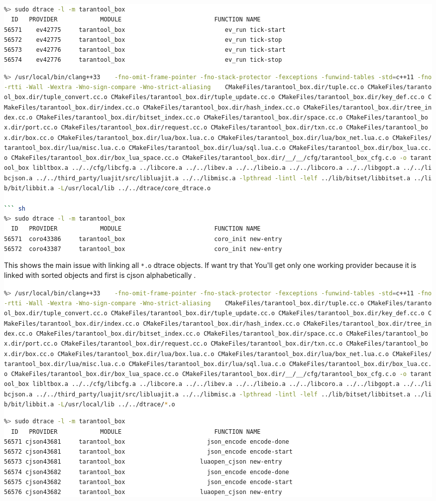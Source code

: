 ``` sh
%> sudo dtrace -l -m tarantool_box
  ID   PROVIDER            MODULE                          FUNCTION NAME
56571    ev42775     tarantool_box                            ev_run tick-start
56572    ev42775     tarantool_box                            ev_run tick-stop
56573    ev42776     tarantool_box                            ev_run tick-start
56574    ev42776     tarantool_box                            ev_run tick-stop
```

``` sh
%> /usr/local/bin/clang++33    -fno-omit-frame-pointer -fno-stack-protector -fexceptions -funwind-tables -std=c++11 -fno-rtti -Wall -Wextra -Wno-sign-compare -Wno-strict-aliasing    CMakeFiles/tarantool_box.dir/tuple.cc.o CMakeFiles/tarantool_box.dir/tuple_convert.cc.o CMakeFiles/tarantool_box.dir/tuple_update.cc.o CMakeFiles/tarantool_box.dir/key_def.cc.o CMakeFiles/tarantool_box.dir/index.cc.o CMakeFiles/tarantool_box.dir/hash_index.cc.o CMakeFiles/tarantool_box.dir/tree_index.cc.o CMakeFiles/tarantool_box.dir/bitset_index.cc.o CMakeFiles/tarantool_box.dir/space.cc.o CMakeFiles/tarantool_box.dir/port.cc.o CMakeFiles/tarantool_box.dir/request.cc.o CMakeFiles/tarantool_box.dir/txn.cc.o CMakeFiles/tarantool_box.dir/box.cc.o CMakeFiles/tarantool_box.dir/lua/box.lua.c.o CMakeFiles/tarantool_box.dir/lua/box_net.lua.c.o CMakeFiles/tarantool_box.dir/lua/misc.lua.c.o CMakeFiles/tarantool_box.dir/lua/sql.lua.c.o CMakeFiles/tarantool_box.dir/box_lua.cc.o CMakeFiles/tarantool_box.dir/box_lua_space.cc.o CMakeFiles/tarantool_box.dir/__/__/cfg/tarantool_box_cfg.c.o -o tarantool_box libltbox.a ../../cfg/libcfg.a ../libcore.a ../../libev.a ../../libeio.a ../../libcoro.a ../../libgopt.a ../../libcjson.a ../../third_party/luajit/src/libluajit.a ../../libmisc.a -lpthread -lintl -lelf ../lib/bitset/libbitset.a ../lib/bit/libbit.a -L/usr/local/lib ../../dtrace/core_dtrace.o

``` sh
%> sudo dtrace -l -m tarantool_box
  ID   PROVIDER            MODULE                          FUNCTION NAME
56571  coro43386     tarantool_box                         coro_init new-entry
56572  coro43387     tarantool_box                         coro_init new-entry
```

This shows the main issue with linking all ```*.o``` dtrace objects. If want try that You'll get only one working provider because it is linked with  sorted objects and first is cjson alphabetically .

``` sh
%> /usr/local/bin/clang++33    -fno-omit-frame-pointer -fno-stack-protector -fexceptions -funwind-tables -std=c++11 -fno-rtti -Wall -Wextra -Wno-sign-compare -Wno-strict-aliasing    CMakeFiles/tarantool_box.dir/tuple.cc.o CMakeFiles/tarantool_box.dir/tuple_convert.cc.o CMakeFiles/tarantool_box.dir/tuple_update.cc.o CMakeFiles/tarantool_box.dir/key_def.cc.o CMakeFiles/tarantool_box.dir/index.cc.o CMakeFiles/tarantool_box.dir/hash_index.cc.o CMakeFiles/tarantool_box.dir/tree_index.cc.o CMakeFiles/tarantool_box.dir/bitset_index.cc.o CMakeFiles/tarantool_box.dir/space.cc.o CMakeFiles/tarantool_box.dir/port.cc.o CMakeFiles/tarantool_box.dir/request.cc.o CMakeFiles/tarantool_box.dir/txn.cc.o CMakeFiles/tarantool_box.dir/box.cc.o CMakeFiles/tarantool_box.dir/lua/box.lua.c.o CMakeFiles/tarantool_box.dir/lua/box_net.lua.c.o CMakeFiles/tarantool_box.dir/lua/misc.lua.c.o CMakeFiles/tarantool_box.dir/lua/sql.lua.c.o CMakeFiles/tarantool_box.dir/box_lua.cc.o CMakeFiles/tarantool_box.dir/box_lua_space.cc.o CMakeFiles/tarantool_box.dir/__/__/cfg/tarantool_box_cfg.c.o -o tarantool_box libltbox.a ../../cfg/libcfg.a ../libcore.a ../../libev.a ../../libeio.a ../../libcoro.a ../../libgopt.a ../../libcjson.a ../../third_party/luajit/src/libluajit.a ../../libmisc.a -lpthread -lintl -lelf ../lib/bitset/libbitset.a ../lib/bit/libbit.a -L/usr/local/lib ../../dtrace/*.o
```

``` sh
%> sudo dtrace -l -m tarantool_box
  ID   PROVIDER            MODULE                          FUNCTION NAME
56571 cjson43681     tarantool_box                       json_encode encode-done
56572 cjson43681     tarantool_box                       json_encode encode-start
56573 cjson43681     tarantool_box                     luaopen_cjson new-entry
56574 cjson43682     tarantool_box                       json_encode encode-done
56575 cjson43682     tarantool_box                       json_encode encode-start
56576 cjson43682     tarantool_box                     luaopen_cjson new-entry
```
